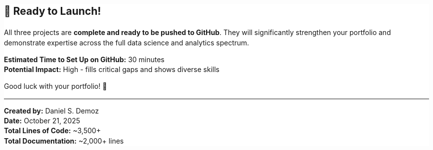 
## 🚀 Ready to Launch!

All three projects are **complete and ready to be pushed to GitHub**. They will significantly strengthen your portfolio and demonstrate expertise across the full data science and analytics spectrum.

**Estimated Time to Set Up on GitHub:** 30 minutes  
**Potential Impact:** High - fills critical gaps and shows diverse skills

Good luck with your portfolio! 🎉

---

**Created by:** Daniel S. Demoz  
**Date:** October 21, 2025  
**Total Lines of Code:** ~3,500+  
**Total Documentation:** ~2,000+ lines

